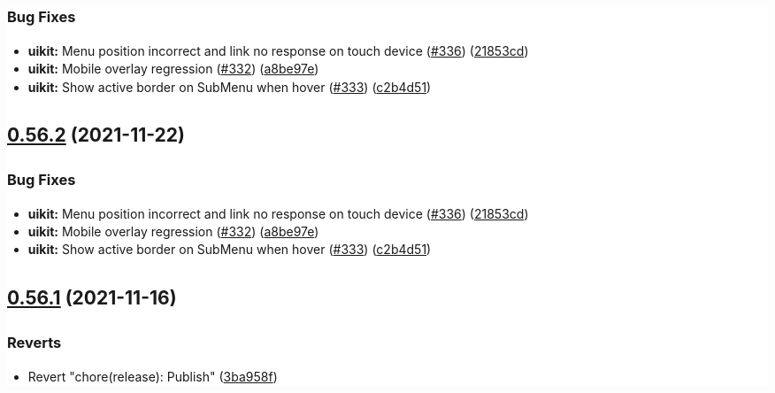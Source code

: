 
### Bug Fixes

* **uikit:** Menu position incorrect and link no response on touch device ([#336](https://github.com/spaceinvaders-swap/spaceinvaders-toolkit/tree/master/packages/spaceinvaders-uikit/issues/336)) ([21853cd](https://github.com/spaceinvaders-swap/spaceinvaders-toolkit/tree/master/packages/spaceinvaders-uikit/commit/21853cdcdf98de66e19579501a003538b8335f78))
* **uikit:** Mobile overlay regression ([#332](https://github.com/spaceinvaders-swap/spaceinvaders-toolkit/tree/master/packages/spaceinvaders-uikit/issues/332)) ([a8be97e](https://github.com/spaceinvaders-swap/spaceinvaders-toolkit/tree/master/packages/spaceinvaders-uikit/commit/a8be97ec6dc6d88f3fb7561ce248103d6a8ac733))
* **uikit:** Show active border on SubMenu when hover ([#333](https://github.com/spaceinvaders-swap/spaceinvaders-toolkit/tree/master/packages/spaceinvaders-uikit/issues/333)) ([c2b4d51](https://github.com/spaceinvaders-swap/spaceinvaders-toolkit/tree/master/packages/spaceinvaders-uikit/commit/c2b4d515a4a904563d497c59953d5d9d848567a8))





## [0.56.2](https://github.com/spaceinvaders-swap/spaceinvaders-toolkit/tree/master/packages/spaceinvaders-uikit/compare/@spaceinvaders-swap/uikit@0.56.1...@spaceinvaders-swap/uikit@0.56.2) (2021-11-22)


### Bug Fixes

* **uikit:** Menu position incorrect and link no response on touch device ([#336](https://github.com/spaceinvaders-swap/spaceinvaders-toolkit/tree/master/packages/spaceinvaders-uikit/issues/336)) ([21853cd](https://github.com/spaceinvaders-swap/spaceinvaders-toolkit/tree/master/packages/spaceinvaders-uikit/commit/21853cdcdf98de66e19579501a003538b8335f78))
* **uikit:** Mobile overlay regression ([#332](https://github.com/spaceinvaders-swap/spaceinvaders-toolkit/tree/master/packages/spaceinvaders-uikit/issues/332)) ([a8be97e](https://github.com/spaceinvaders-swap/spaceinvaders-toolkit/tree/master/packages/spaceinvaders-uikit/commit/a8be97ec6dc6d88f3fb7561ce248103d6a8ac733))
* **uikit:** Show active border on SubMenu when hover ([#333](https://github.com/spaceinvaders-swap/spaceinvaders-toolkit/tree/master/packages/spaceinvaders-uikit/issues/333)) ([c2b4d51](https://github.com/spaceinvaders-swap/spaceinvaders-toolkit/tree/master/packages/spaceinvaders-uikit/commit/c2b4d515a4a904563d497c59953d5d9d848567a8))





## [0.56.1](https://github.com/spaceinvaders-swap/spaceinvaders-toolkit/tree/master/packages/spaceinvaders-uikit/compare/@spaceinvaders-swap/uikit@0.57.0...@spaceinvaders-swap/uikit@0.56.1) (2021-11-16)


### Reverts

* Revert "chore(release): Publish" ([3ba958f](https://github.com/spaceinvaders-swap/spaceinvaders-toolkit/tree/master/packages/spaceinvaders-uikit/commit/3ba958f79d3dd8ab0fbdf55ee8addc328b2f6a6b))
